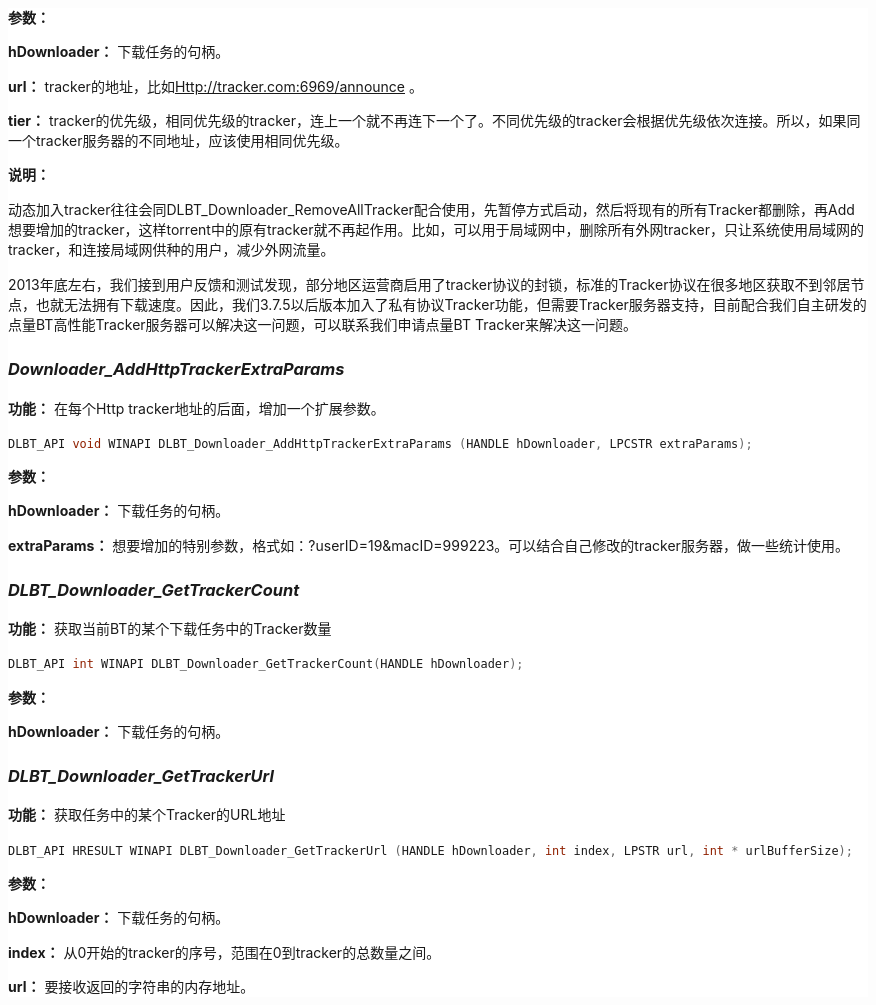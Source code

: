  **参数：**

**hDownloader：** 下载任务的句柄。

**url：** tracker的地址，比如[Http://tracker.com:6969/announce](Http://tracker.com:6969/announce) 。

**tier：** tracker的优先级，相同优先级的tracker，连上一个就不再连下一个了。不同优先级的tracker会根据优先级依次连接。所以，如果同一个tracker服务器的不同地址，应该使用相同优先级。

**说明：**

动态加入tracker往往会同DLBT_Downloader_RemoveAllTracker配合使用，先暂停方式启动，然后将现有的所有Tracker都删除，再Add想要增加的tracker，这样torrent中的原有tracker就不再起作用。比如，可以用于局域网中，删除所有外网tracker，只让系统使用局域网的tracker，和连接局域网供种的用户，减少外网流量。

2013年底左右，我们接到用户反馈和测试发现，部分地区运营商启用了tracker协议的封锁，标准的Tracker协议在很多地区获取不到邻居节点，也就无法拥有下载速度。因此，我们3.7.5以后版本加入了私有协议Tracker功能，但需要Tracker服务器支持，目前配合我们自主研发的点量BT高性能Tracker服务器可以解决这一问题，可以联系我们申请点量BT Tracker来解决这一问题。

### *Downloader_AddHttpTrackerExtraParams*

**功能：** 在每个Http tracker地址的后面，增加一个扩展参数。 

```C++
DLBT_API void WINAPI DLBT_Downloader_AddHttpTrackerExtraParams (HANDLE hDownloader, LPCSTR extraParams);
```

 **参数：**

**hDownloader：** 下载任务的句柄。

**extraParams：** 想要增加的特别参数，格式如：?userID=19&macID=999223。可以结合自己修改的tracker服务器，做一些统计使用。

### *DLBT_Downloader_GetTrackerCount*

**功能：** 获取当前BT的某个下载任务中的Tracker数量

```c++
DLBT_API int WINAPI DLBT_Downloader_GetTrackerCount(HANDLE hDownloader);
```

**参数：**

**hDownloader：** 下载任务的句柄。

### *DLBT_Downloader_GetTrackerUrl*

**功能：** 获取任务中的某个Tracker的URL地址

```c++
DLBT_API HRESULT WINAPI DLBT_Downloader_GetTrackerUrl (HANDLE hDownloader, int index, LPSTR url, int * urlBufferSize);
```

**参数：**

**hDownloader：** 下载任务的句柄。

**index：** 从0开始的tracker的序号，范围在0到tracker的总数量之间。

**url：** 要接收返回的字符串的内存地址。
